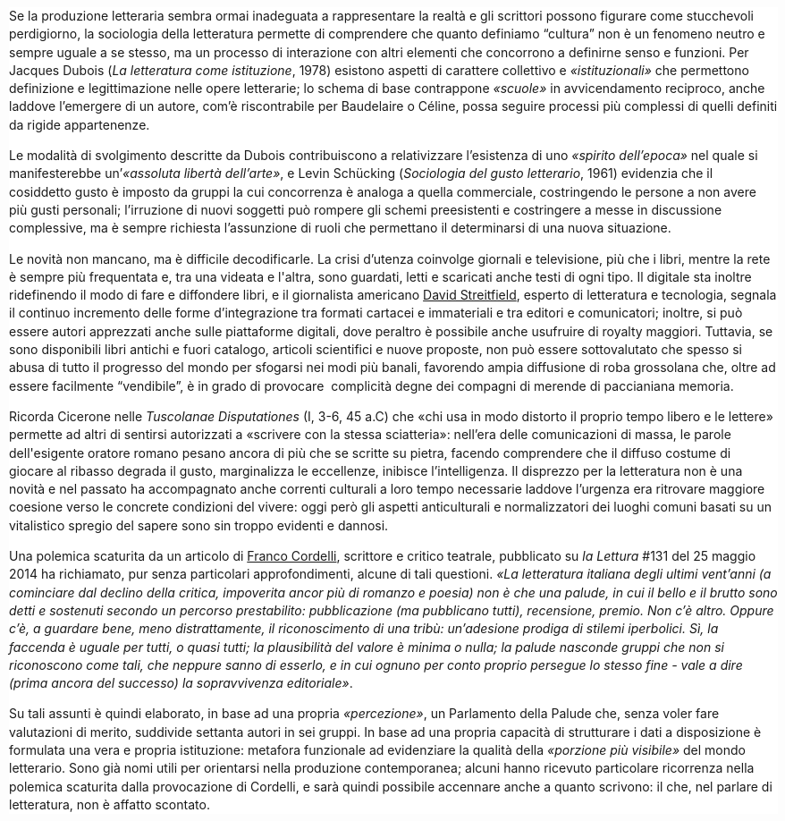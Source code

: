 Se la produzione letteraria sembra ormai inadeguata a rappresentare la realtà e gli scrittori possono figurare come stucchevoli perdigiorno, la sociologia della letteratura permette di comprendere che quanto definiamo “cultura” non è un fenomeno neutro e sempre uguale a se stesso, ma un processo di interazione con altri elementi che concorrono a definirne senso e funzioni. Per Jacques Dubois (_La letteratura come istituzione_, 1978) esistono aspetti di carattere collettivo e _«istituzionali»_ che permettono definizione e legittimazione nelle opere letterarie; lo schema di base contrappone _«scuole»_ in avvicendamento reciproco, anche laddove l’emergere di un autore, com’è riscontrabile per Baudelaire o Céline, possa seguire processi più complessi di quelli definiti da rigide appartenenze.

Le modalità di svolgimento descritte da Dubois contribuiscono a relativizzare l’esistenza di uno _«spirito dell’epoca»_ nel quale si manifesterebbe un’_«assoluta libertà dell’arte»_, e Levin Schücking (_Sociologia del gusto letterario_, 1961) evidenzia che il cosiddetto gusto è imposto da gruppi la cui concorrenza è analoga a quella commerciale, costringendo le persone a non avere più gusti personali; l’irruzione di nuovi soggetti può rompere gli schemi preesistenti e costringere a messe in discussione complessive, ma è sempre richiesta l’assunzione di ruoli che permettano il determinarsi di una nuova situazione.

Le novità non mancano, ma è difficile decodificarle. La crisi d’utenza coinvolge giornali e televisione, più che i libri, mentre la rete è sempre più frequentata e, tra una videata e l'altra, sono guardati, letti e scaricati anche testi di ogni tipo. Il digitale sta inoltre ridefinendo il modo di fare e diffondere libri, e il giornalista americano [David Streitfield](http://www.nytimes.com/2014/07/13/technology/amazon-a-friendly-giant-as-long-as-its-fed.html), esperto di letteratura e tecnologia, segnala il continuo incremento delle forme d’integrazione tra formati cartacei e immateriali e tra editori e comunicatori; inoltre, si può essere autori apprezzati anche sulle piattaforme digitali, dove peraltro è possibile anche usufruire di royalty maggiori. Tuttavia, se sono disponibili libri antichi e fuori catalogo, articoli scientifici e nuove proposte, non può essere sottovalutato che spesso si abusa di tutto il progresso del mondo per sfogarsi nei modi più banali, favorendo ampia diffusione di roba grossolana che, oltre ad essere facilmente “vendibile”, è in grado di provocare  complicità degne dei compagni di merende di paccianiana memoria.

Ricorda Cicerone nelle _Tuscolanae Disputationes_ (I, 3-6, 45 a.C) che «chi usa in modo distorto il proprio tempo libero e le lettere» permette ad altri di sentirsi autorizzati a «scrivere con la stessa sciatteria»: nell’era delle comunicazioni di massa, le parole dell'esigente oratore romano pesano ancora di più che se scritte su pietra, facendo comprendere che il diffuso costume di giocare al ribasso degrada il gusto, marginalizza le eccellenze, inibisce l’intelligenza. Il disprezzo per la letteratura non è una novità e nel passato ha accompagnato anche correnti culturali a loro tempo necessarie laddove l’urgenza era ritrovare maggiore coesione verso le concrete condizioni del vivere: oggi però gli aspetti anticulturali e normalizzatori dei luoghi comuni basati su un vitalistico spregio del sapere sono sin troppo evidenti e dannosi.

Una polemica scaturita da un articolo di [Franco Cordelli](http://rassegnastampapagineculturali.wordpress.com/2014/05/25/franco-cordelli-la-palude-degli-scrittori/), scrittore e critico teatrale, pubblicato su _la Lettura_ #131 del 25 maggio 2014 ha richiamato, pur senza particolari approfondimenti, alcune di tali questioni. _«La letteratura italiana degli ultimi vent’anni (a cominciare dal declino della critica, impoverita ancor più di romanzo e poesia) non è che una palude, in cui il bello e il brutto sono detti e sostenuti secondo un percorso prestabilito: pubblicazione (ma pubblicano tutti), recensione, premio. Non c’è altro. Oppure c’è, a guardare bene, meno distrattamente, il riconoscimento di una tribù: un’adesione prodiga di stilemi iperbolici. Sì, la faccenda è uguale per tutti, o quasi tutti; la plausibilità del valore è minima o nulla; la palude nasconde gruppi che non si riconoscono come tali, che neppure sanno di esserlo, e in cui ognuno per conto proprio persegue lo stesso fine - vale a dire (prima ancora del successo) la sopravvivenza editoriale»_.

Su tali assunti è quindi elaborato, in base ad una propria _«percezione»_, un Parlamento della Palude che, senza voler fare valutazioni di merito, suddivide settanta autori in sei gruppi. In base ad una propria capacità di strutturare i dati a disposizione è formulata una vera e propria istituzione: metafora funzionale ad evidenziare la qualità della _«porzione più visibile»_ del mondo letterario. Sono già nomi utili per orientarsi nella produzione contemporanea; alcuni hanno ricevuto particolare ricorrenza nella polemica scaturita dalla provocazione di Cordelli, e sarà quindi possibile accennare anche a quanto scrivono: il che, nel parlare di letteratura, non è affatto scontato.
